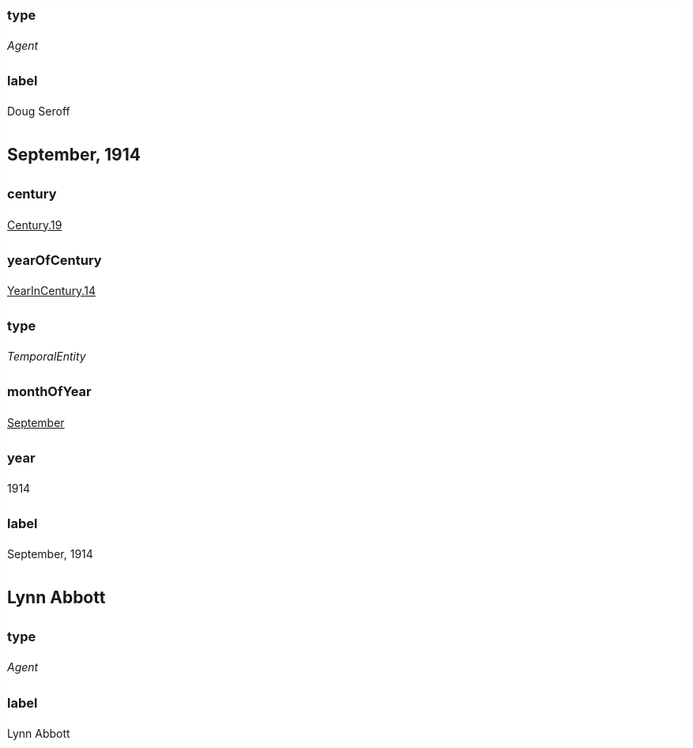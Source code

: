 ### type


*Agent*

### label


Doug Seroff

## September, 1914

### century


[Century.19](#Century.19)

### yearOfCentury


[YearInCentury.14](#YearInCentury.14)

### type


*TemporalEntity*

### monthOfYear


[September](#September)

### year


1914

### label


September, 1914

## Lynn Abbott

### type


*Agent*

### label


Lynn Abbott